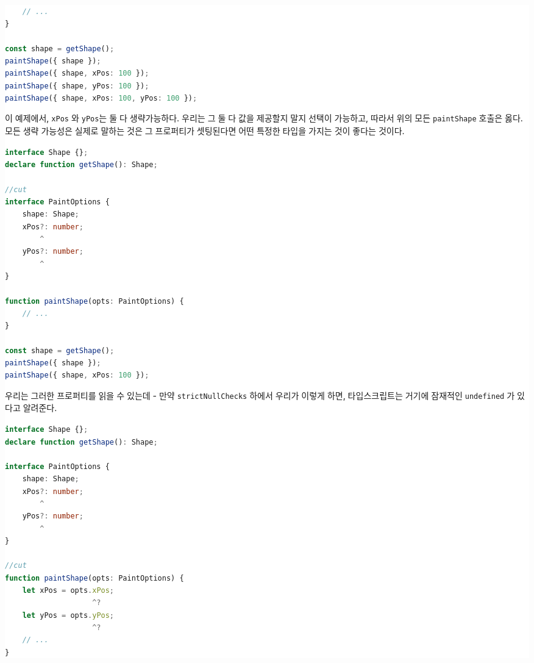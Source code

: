 ```ts
    // ...
}

const shape = getShape();
paintShape({ shape });
paintShape({ shape, xPos: 100 });
paintShape({ shape, yPos: 100 });
paintShape({ shape, xPos: 100, yPos: 100 });
```

이 예제에서, `xPos` 와 `yPos`는 둘 다 생략가능하다.
우리는 그 둘 다 값을 제공할지 말지 선택이 가능하고, 따라서 위의 모든 `paintShape` 호출은 옳다.
모든 생략 가능성은 실제로 말하는 것은 그 프로퍼티가 셋팅된다면 어떤 특정한 타입을 가지는 것이 좋다는 것이다.

```ts
interface Shape {};
declare function getShape(): Shape;

//cut
interface PaintOptions {
    shape: Shape;
    xPos?: number;
        ^
    yPos?: number;
        ^
}

function paintShape(opts: PaintOptions) {
    // ...
}

const shape = getShape();
paintShape({ shape });
paintShape({ shape, xPos: 100 });
```

우리는 그러한 프로퍼티를 읽을 수 있는데 - 만약 `strictNullChecks` 하에서 우리가 이렇게 하면, 타입스크립트는 거기에 잠재적인 `undefined` 가 있다고 알려준다.

```ts
interface Shape {};
declare function getShape(): Shape;

interface PaintOptions {
    shape: Shape;
    xPos?: number;
        ^
    yPos?: number;
        ^
}

//cut
function paintShape(opts: PaintOptions) {
    let xPos = opts.xPos;
                    ^?
    let yPos = opts.yPos;
                    ^?
    // ...
}
```
